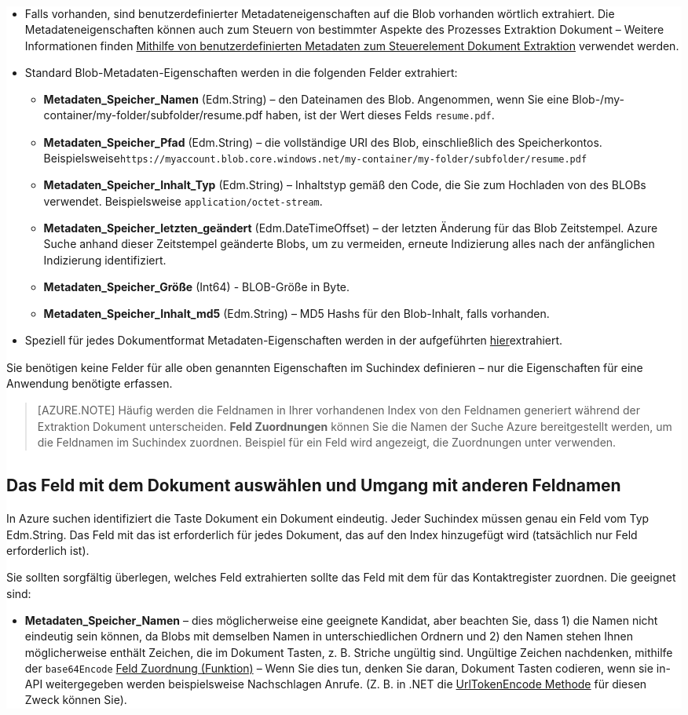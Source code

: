 - Falls vorhanden, sind benutzerdefinierter Metadateneigenschaften auf die Blob vorhanden wörtlich extrahiert. Die Metadateneigenschaften können auch zum Steuern von bestimmter Aspekte des Prozesses Extraktion Dokument – Weitere Informationen finden [Mithilfe von benutzerdefinierten Metadaten zum Steuerelement Dokument Extraktion](#CustomMetadataControl) verwendet werden.

- Standard Blob-Metadaten-Eigenschaften werden in die folgenden Felder extrahiert:

    - **Metadaten\_Speicher\_Namen** (Edm.String) – den Dateinamen des Blob. Angenommen, wenn Sie eine Blob-/my-container/my-folder/subfolder/resume.pdf haben, ist der Wert dieses Felds `resume.pdf`.

    - **Metadaten\_Speicher\_Pfad** (Edm.String) – die vollständige URI des Blob, einschließlich des Speicherkontos. Beispielsweise`https://myaccount.blob.core.windows.net/my-container/my-folder/subfolder/resume.pdf`

    - **Metadaten\_Speicher\_Inhalt\_Typ** (Edm.String) – Inhaltstyp gemäß den Code, die Sie zum Hochladen von des BLOBs verwendet. Beispielsweise `application/octet-stream`.

    - **Metadaten\_Speicher\_letzten\_geändert** (Edm.DateTimeOffset) – der letzten Änderung für das Blob Zeitstempel. Azure Suche anhand dieser Zeitstempel geänderte Blobs, um zu vermeiden, erneute Indizierung alles nach der anfänglichen Indizierung identifiziert.

    - **Metadaten\_Speicher\_Größe** (Int64) - BLOB-Größe in Byte.

    - **Metadaten\_Speicher\_Inhalt\_md5** (Edm.String) – MD5 Hashs für den Blob-Inhalt, falls vorhanden.

- Speziell für jedes Dokumentformat Metadaten-Eigenschaften werden in der aufgeführten [hier](#ContentSpecificMetadata)extrahiert.

Sie benötigen keine Felder für alle oben genannten Eigenschaften im Suchindex definieren – nur die Eigenschaften für eine Anwendung benötigte erfassen. 

> [AZURE.NOTE] Häufig werden die Feldnamen in Ihrer vorhandenen Index von den Feldnamen generiert während der Extraktion Dokument unterscheiden. **Feld Zuordnungen** können Sie die Namen der Suche Azure bereitgestellt werden, um die Feldnamen im Suchindex zuordnen. Beispiel für ein Feld wird angezeigt, die Zuordnungen unter verwenden. 

## <a name="picking-the-document-key-field-and-dealing-with-different-field-names"></a>Das Feld mit dem Dokument auswählen und Umgang mit anderen Feldnamen

In Azure suchen identifiziert die Taste Dokument ein Dokument eindeutig. Jeder Suchindex müssen genau ein Feld vom Typ Edm.String. Das Feld mit das ist erforderlich für jedes Dokument, das auf den Index hinzugefügt wird (tatsächlich nur Feld erforderlich ist).  
   
Sie sollten sorgfältig überlegen, welches Feld extrahierten sollte das Feld mit dem für das Kontaktregister zuordnen. Die geeignet sind:

- **Metadaten\_Speicher\_Namen** – dies möglicherweise eine geeignete Kandidat, aber beachten Sie, dass 1) die Namen nicht eindeutig sein können, da Blobs mit demselben Namen in unterschiedlichen Ordnern und 2) den Namen stehen Ihnen möglicherweise enthält Zeichen, die im Dokument Tasten, z. B. Striche ungültig sind. Ungültige Zeichen nachdenken, mithilfe der `base64Encode` [Feld Zuordnung (Funktion)](search-indexer-field-mappings.md#base64EncodeFunction) – Wenn Sie dies tun, denken Sie daran, Dokument Tasten codieren, wenn sie in-API weitergegeben werden beispielsweise Nachschlagen Anrufe. (Z. B. in .NET die [UrlTokenEncode Methode](https://msdn.microsoft.com/library/system.web.httpserverutility.urltokenencode.aspx) für diesen Zweck können Sie).
